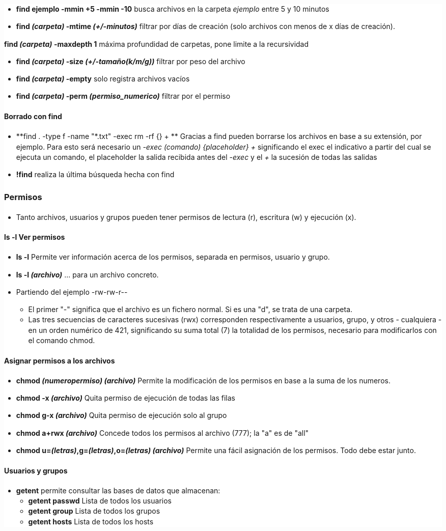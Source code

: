 - **find ejemplo -mmin +5 -mmin -10** busca archivos en la carpeta _ejemplo_ entre 5 y 10 minutos 

- **find _(carpeta)_ -mtime _(+/-minutos)_** filtrar por días de creación (solo archivos con menos de x días de creación). 

**find _(carpeta)_ -maxdepth 1** máxima profundidad de carpetas, pone limite a la recursividad

- **find _(carpeta)_ -size _(+/-tamaño(k/m/g))_** filtrar por peso del archivo

- **find _(carpeta)_ -empty** solo registra archivos vacíos

- **find _(carpeta)_ -perm _(permiso_numerico)_** filtrar por el permiso 

#### Borrado con find 

- **find . -type f -name "*.txt" -exec rm -rf {} + ** Gracias a find pueden borrarse los archivos en base a su extensión, por ejemplo. Para esto será necesario un _-exec (comando) {placeholder} +_ significando el exec el indicativo a partir del cual se ejecuta un comando, el placeholder la salida recibida antes del _-exec_ y el _+_ la sucesión de todas las salidas

- **!find** realiza la última búsqueda hecha con find

### Permisos

- Tanto archivos,  usuarios y grupos  pueden tener permisos de lectura (r), escritura (w) y ejecución (x).

#### ls -l  Ver permisos

- **ls -l** Permite ver  información acerca de los permisos, separada en permisos, usuario y grupo. 

- **ls -l _(archivo)_** ... para un archivo concreto.

- Partiendo del ejemplo -rw-rw-r--
    - El primer "-" significa que el archivo es un fichero normal. Si es una "d", se trata de una carpeta.
    - Las tres secuencias de caracteres sucesivas (rwx) corresponden respectivamente a usuarios, grupo, y otros - cualquiera - en un orden numérico de 421, significando su suma total (7) la totalidad de los permisos, necesario para modificarlos con el comando chmod. 

#### Asignar permisos a los archivos

- **chmod _(numeropermiso) (archivo)_** Permite la modificación de los permisos en base a la suma de los numeros. 

- **chmod -x _(archivo)_** Quita permiso de ejecución de todas las filas

- **chmod g-x _(archivo)_** Quita permiso de ejecución solo al grupo

- **chmod a+rwx  _(archivo)_** Concede todos los permisos al archivo (777); la "a" es de "all"

- **chmod u=_(letras)_,g=_(letras)_,o=_(letras)_ _(archivo)_** Permite una fácil asignación de los permisos. Todo debe estar junto.

#### Usuarios y grupos

- **getent** permite consultar las bases de datos que almacenan: 
	- **getent passwd** Lista de todos los usuarios
	- **getent group** Lista de todos los grupos
	- **getent hosts** Lista de todos los hosts
